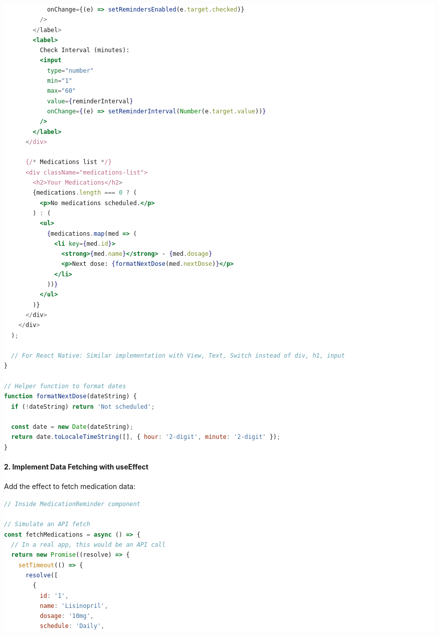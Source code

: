 ```jsx
            onChange={(e) => setRemindersEnabled(e.target.checked)}
          />
        </label>
        <label>
          Check Interval (minutes):
          <input
            type="number"
            min="1"
            max="60"
            value={reminderInterval}
            onChange={(e) => setReminderInterval(Number(e.target.value))}
          />
        </label>
      </div>
      
      {/* Medications list */}
      <div className="medications-list">
        <h2>Your Medications</h2>
        {medications.length === 0 ? (
          <p>No medications scheduled.</p>
        ) : (
          <ul>
            {medications.map(med => (
              <li key={med.id}>
                <strong>{med.name}</strong> - {med.dosage}
                <p>Next dose: {formatNextDose(med.nextDose)}</p>
              </li>
            ))}
          </ul>
        )}
      </div>
    </div>
  );
  
  // For React Native: Similar implementation with View, Text, Switch instead of div, h1, input
}

// Helper function to format dates
function formatNextDose(dateString) {
  if (!dateString) return 'Not scheduled';
  
  const date = new Date(dateString);
  return date.toLocaleTimeString([], { hour: '2-digit', minute: '2-digit' });
}
```

#### 2. Implement Data Fetching with useEffect

Add the effect to fetch medication data:

```jsx
// Inside MedicationReminder component

// Simulate an API fetch
const fetchMedications = async () => {
  // In a real app, this would be an API call
  return new Promise((resolve) => {
    setTimeout(() => {
      resolve([
        {
          id: '1',
          name: 'Lisinopril',
          dosage: '10mg',
          schedule: 'Daily',
```